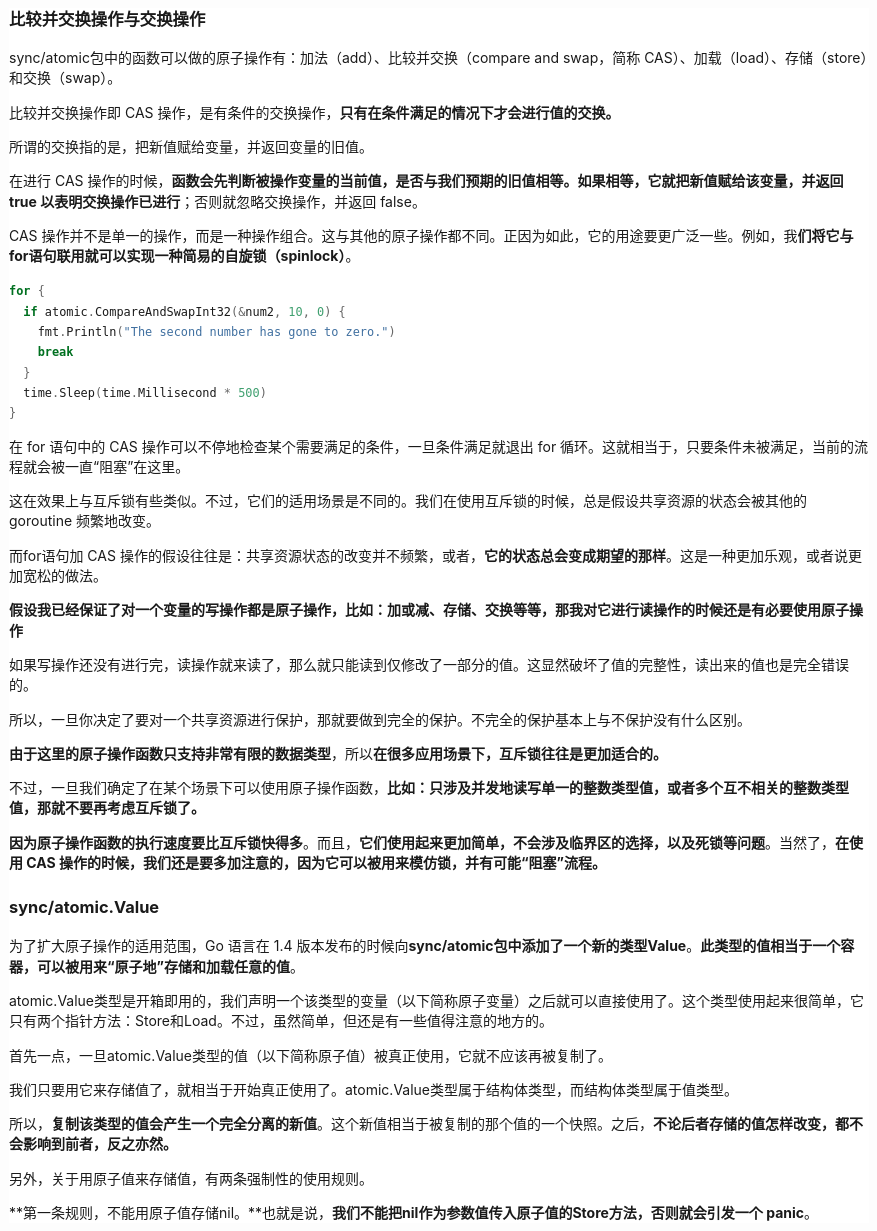 ### 比较并交换操作与交换操作

sync/atomic包中的函数可以做的原子操作有：加法（add）、比较并交换（compare and swap，简称 CAS）、加载（load）、存储（store）和交换（swap）。

比较并交换操作即 CAS 操作，是有条件的交换操作，**只有在条件满足的情况下才会进行值的交换。**

所谓的交换指的是，把新值赋给变量，并返回变量的旧值。

在进行 CAS 操作的时候，**函数会先判断被操作变量的当前值，是否与我们预期的旧值相等。如果相等，它就把新值赋给该变量，并返回 true 以表明交换操作已进行**；否则就忽略交换操作，并返回 false。

CAS 操作并不是单一的操作，而是一种操作组合。这与其他的原子操作都不同。正因为如此，它的用途要更广泛一些。例如，我**们将它与for语句联用就可以实现一种简易的自旋锁（spinlock）**。

```go
for {
  if atomic.CompareAndSwapInt32(&num2, 10, 0) {
    fmt.Println("The second number has gone to zero.")
    break
  }
  time.Sleep(time.Millisecond * 500)
}
```

在 for 语句中的 CAS 操作可以不停地检查某个需要满足的条件，一旦条件满足就退出 for 循环。这就相当于，只要条件未被满足，当前的流程就会被一直“阻塞”在这里。

这在效果上与互斥锁有些类似。不过，它们的适用场景是不同的。我们在使用互斥锁的时候，总是假设共享资源的状态会被其他的 goroutine 频繁地改变。

而for语句加 CAS 操作的假设往往是：共享资源状态的改变并不频繁，或者，**它的状态总会变成期望的那样**。这是一种更加乐观，或者说更加宽松的做法。

**假设我已经保证了对一个变量的写操作都是原子操作，比如：加或减、存储、交换等等，那我对它进行读操作的时候还是有必要使用原子操作**

如果写操作还没有进行完，读操作就来读了，那么就只能读到仅修改了一部分的值。这显然破坏了值的完整性，读出来的值也是完全错误的。

所以，一旦你决定了要对一个共享资源进行保护，那就要做到完全的保护。不完全的保护基本上与不保护没有什么区别。

**由于这里的原子操作函数只支持非常有限的数据类型**，所以**在很多应用场景下，互斥锁往往是更加适合的。**

不过，一旦我们确定了在某个场景下可以使用原子操作函数，**比如：只涉及并发地读写单一的整数类型值，或者多个互不相关的整数类型值，那就不要再考虑互斥锁了。**

**因为原子操作函数的执行速度要比互斥锁快得多**。而且，**它们使用起来更加简单，不会涉及临界区的选择，以及死锁等问题**。当然了，**在使用 CAS 操作的时候，我们还是要多加注意的，因为它可以被用来模仿锁，并有可能“阻塞”流程。**



### sync/atomic.Value

为了扩大原子操作的适用范围，Go 语言在 1.4 版本发布的时候向**sync/atomic包中添加了一个新的类型Value**。**此类型的值相当于一个容器，可以被用来“原子地”存储和加载任意的值**。

atomic.Value类型是开箱即用的，我们声明一个该类型的变量（以下简称原子变量）之后就可以直接使用了。这个类型使用起来很简单，它只有两个指针方法：Store和Load。不过，虽然简单，但还是有一些值得注意的地方的。

首先一点，一旦atomic.Value类型的值（以下简称原子值）被真正使用，它就不应该再被复制了。

我们只要用它来存储值了，就相当于开始真正使用了。atomic.Value类型属于结构体类型，而结构体类型属于值类型。

所以，**复制该类型的值会产生一个完全分离的新值**。这个新值相当于被复制的那个值的一个快照。之后，**不论后者存储的值怎样改变，都不会影响到前者，反之亦然。**

另外，关于用原子值来存储值，有两条强制性的使用规则。

**第一条规则，不能用原子值存储nil。**也就是说，**我们不能把nil作为参数值传入原子值的Store方法，否则就会引发一个 panic**。
